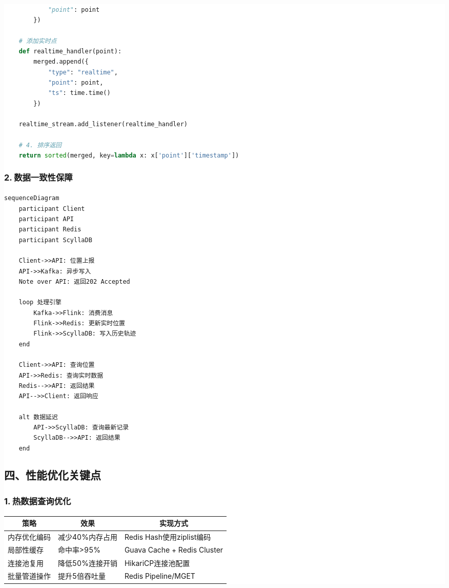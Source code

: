 ```python
            "point": point
        })
    
    # 添加实时点
    def realtime_handler(point):
        merged.append({
            "type": "realtime",
            "point": point,
            "ts": time.time()
        })
    
    realtime_stream.add_listener(realtime_handler)
    
    # 4. 排序返回
    return sorted(merged, key=lambda x: x['point']['timestamp'])
```

### 2. 数据一致性保障
```mermaid
sequenceDiagram
    participant Client
    participant API
    participant Redis
    participant ScyllaDB
    
    Client->>API: 位置上报
    API->>Kafka: 异步写入
    Note over API: 返回202 Accepted
    
    loop 处理引擎
        Kafka->>Flink: 消费消息
        Flink->>Redis: 更新实时位置
        Flink->>ScyllaDB: 写入历史轨迹
    end
    
    Client->>API: 查询位置
    API->>Redis: 查询实时数据
    Redis-->>API: 返回结果
    API-->>Client: 返回响应
    
    alt 数据延迟
        API->>ScyllaDB: 查询最新记录
        ScyllaDB-->>API: 返回结果
    end
```

## 四、性能优化关键点

### 1. 热数据查询优化
| **策略**               | **效果**                     | **实现方式**                            |
|------------------------|-----------------------------|----------------------------------------|
| 内存优化编码            | 减少40%内存占用             | Redis Hash使用ziplist编码              |
| 局部性缓存             | 命中率>95%                  | Guava Cache + Redis Cluster            |
| 连接池复用             | 降低50%连接开销             | HikariCP连接池配置                     |
| 批量管道操作           | 提升5倍吞吐量               | Redis Pipeline/MGET                   |
